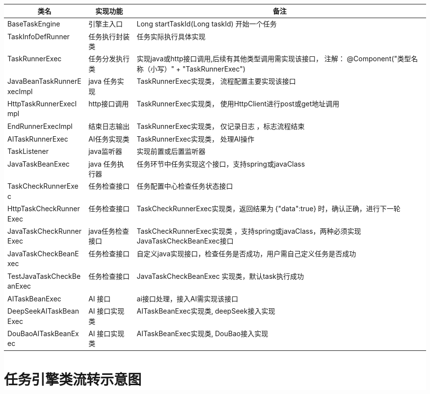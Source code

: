 | 类名                         | 实现功能       | 备注                                                                             |
|----------------------------|------------|--------------------------------------------------------------------------------|
| BaseTaskEngine             | 引擎主入口      | Long startTaskId(Long taskId) 开始一个任务                                           |
| TaskInfoDefRunner          | 任务执行封装类    | 任务实际执行具体实现                                                                     |
| TaskRunnerExec             | 任务分发执行类    | 实现java或http接口调用,后续有其他类型调用需实现该接口， 注解： @Component("类型名称（小写）" + "TaskRunnerExec") |
| JavaBeanTaskRunnerExecImpl | java 任务实现  | TaskRunnerExec实现类， 流程配置主要实现该接口                                                 |
| HttpTaskRunnerExecImpl     | http接口调用   | TaskRunnerExec实现类， 使用HttpClient进行post或get地址调用                                  |
| EndRunnerExecImpl          | 结束日志输出     | TaskRunnerExec实现类， 仅记录日志 ，标志流程结束                                               |
| AITaskRunnerExec           | AI任务实现类    | TaskRunnerExec实现类， 处理AI操作                                                      |
| TaskListener               | java监听器    | 实现前置或后置监听器                                                                     |
| JavaTaskBeanExec           | java 任务执行器 | 任务环节中任务实现这个接口，支持spring或javaClass                                               |
| TaskCheckRunnerExec        | 任务检查接口     | 任务配置中心检查任务状态接口                                                                 |
| HttpTaskCheckRunnerExec    | 任务检查接口     | TaskCheckRunnerExec实现类，返回结果为 {"data":true} 时，确认正确，进行下一轮                        |
| JavaTaskCheckRunnerExec    | java任务检查接口 | TaskCheckRunnerExec实现类  ，支持spring或javaClass，两种必须实现JavaTaskCheckBeanExec接口      |
| JavaTaskCheckBeanExec      | 任务检查接口     | 自定义java实现接口，检查任务是否成功，用户需自己定义任务是否成功                                             |
| TestJavaTaskCheckBeanExec  | 任务检查接口     | JavaTaskCheckBeanExec 实现类，默认task执行成功                                           |
| AITaskBeanExec             | AI 接口      | ai接口处理，接入AI需实现该接口                                                              |
| DeepSeekAITaskBeanExec     | AI 接口实现类   | AITaskBeanExec实现类, deepSeek接入实现                                                |
| DouBaoAITaskBeanExec       | AI 接口实现类   | AITaskBeanExec实现类, DouBao接入实现                                                  |

# 任务引擎类流转示意图
